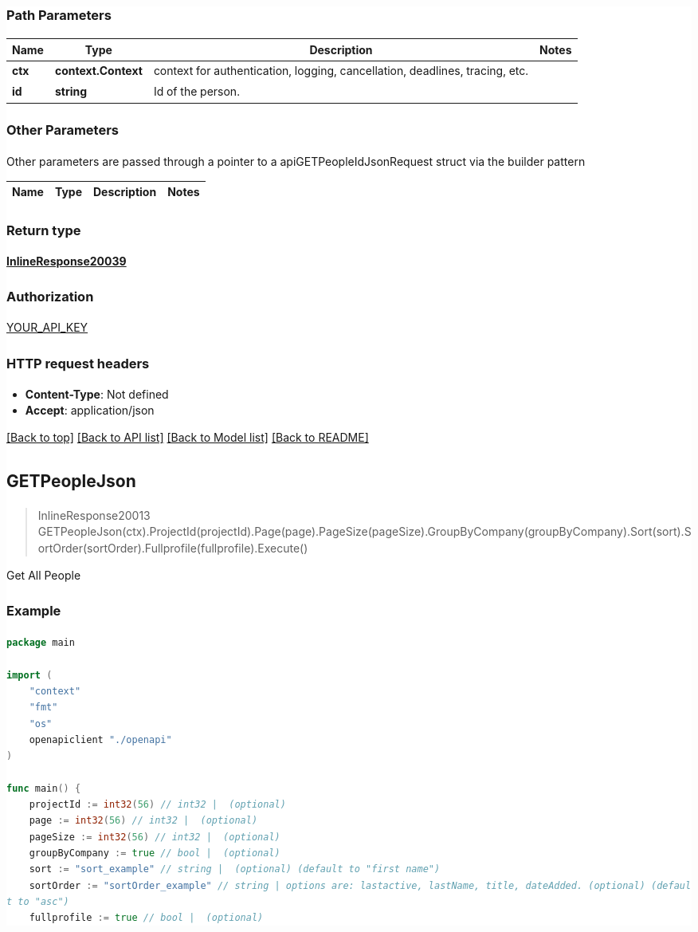 ### Path Parameters


Name | Type | Description  | Notes
------------- | ------------- | ------------- | -------------
**ctx** | **context.Context** | context for authentication, logging, cancellation, deadlines, tracing, etc.
**id** | **string** | Id of the person. | 

### Other Parameters

Other parameters are passed through a pointer to a apiGETPeopleIdJsonRequest struct via the builder pattern


Name | Type | Description  | Notes
------------- | ------------- | ------------- | -------------


### Return type

[**InlineResponse20039**](InlineResponse20039.md)

### Authorization

[YOUR_API_KEY](../README.md#YOUR_API_KEY)

### HTTP request headers

- **Content-Type**: Not defined
- **Accept**: application/json

[[Back to top]](#) [[Back to API list]](../README.md#documentation-for-api-endpoints)
[[Back to Model list]](../README.md#documentation-for-models)
[[Back to README]](../README.md)


## GETPeopleJson

> InlineResponse20013 GETPeopleJson(ctx).ProjectId(projectId).Page(page).PageSize(pageSize).GroupByCompany(groupByCompany).Sort(sort).SortOrder(sortOrder).Fullprofile(fullprofile).Execute()

Get All People



### Example

```go
package main

import (
    "context"
    "fmt"
    "os"
    openapiclient "./openapi"
)

func main() {
    projectId := int32(56) // int32 |  (optional)
    page := int32(56) // int32 |  (optional)
    pageSize := int32(56) // int32 |  (optional)
    groupByCompany := true // bool |  (optional)
    sort := "sort_example" // string |  (optional) (default to "first name")
    sortOrder := "sortOrder_example" // string | options are: lastactive, lastName, title, dateAdded. (optional) (default to "asc")
    fullprofile := true // bool |  (optional)

```